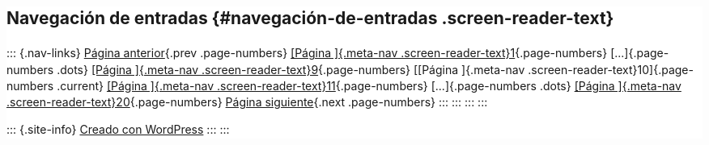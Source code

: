 Navegación de entradas {#navegación-de-entradas .screen-reader-text}
----------------------

::: {.nav-links}
[Página anterior](../9/index.html){.prev .page-numbers} [[Página
]{.meta-nav .screen-reader-text}1](../../index.html){.page-numbers}
[...]{.page-numbers .dots} [[Página ]{.meta-nav
.screen-reader-text}9](../9/index.html){.page-numbers} [[Página
]{.meta-nav .screen-reader-text}10]{.page-numbers .current} [[Página
]{.meta-nav .screen-reader-text}11](../11/index.html){.page-numbers}
[...]{.page-numbers .dots} [[Página ]{.meta-nav
.screen-reader-text}20](../20/index.html){.page-numbers} [Página
siguiente](../11/index.html){.next .page-numbers}
:::
:::
:::
:::

::: {.site-info}
[Creado con WordPress](https://es.wordpress.org/)
:::
:::
